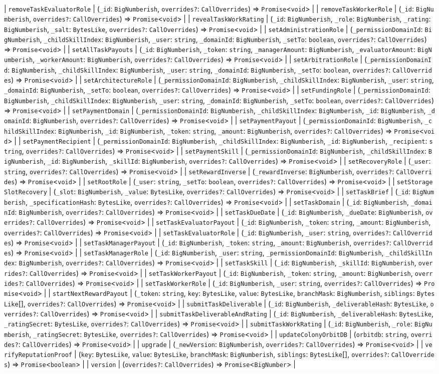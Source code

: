 | `removeTaskEvaluatorRole` | (`_id`: `BigNumberish`, `overrides?`: `CallOverrides`) => `Promise`<`void`\> |
| `removeTaskWorkerRole` | (`_id`: `BigNumberish`, `overrides?`: `CallOverrides`) => `Promise`<`void`\> |
| `revealTaskWorkRating` | (`_id`: `BigNumberish`, `_role`: `BigNumberish`, `_rating`: `BigNumberish`, `_salt`: `BytesLike`, `overrides?`: `CallOverrides`) => `Promise`<`void`\> |
| `setAdministrationRole` | (`_permissionDomainId`: `BigNumberish`, `_childSkillIndex`: `BigNumberish`, `_user`: `string`, `_domainId`: `BigNumberish`, `_setTo`: `boolean`, `overrides?`: `CallOverrides`) => `Promise`<`void`\> |
| `setAllTaskPayouts` | (`_id`: `BigNumberish`, `_token`: `string`, `_managerAmount`: `BigNumberish`, `_evaluatorAmount`: `BigNumberish`, `_workerAmount`: `BigNumberish`, `overrides?`: `CallOverrides`) => `Promise`<`void`\> |
| `setArbitrationRole` | (`_permissionDomainId`: `BigNumberish`, `_childSkillIndex`: `BigNumberish`, `_user`: `string`, `_domainId`: `BigNumberish`, `_setTo`: `boolean`, `overrides?`: `CallOverrides`) => `Promise`<`void`\> |
| `setArchitectureRole` | (`_permissionDomainId`: `BigNumberish`, `_childSkillIndex`: `BigNumberish`, `_user`: `string`, `_domainId`: `BigNumberish`, `_setTo`: `boolean`, `overrides?`: `CallOverrides`) => `Promise`<`void`\> |
| `setFundingRole` | (`_permissionDomainId`: `BigNumberish`, `_childSkillIndex`: `BigNumberish`, `_user`: `string`, `_domainId`: `BigNumberish`, `_setTo`: `boolean`, `overrides?`: `CallOverrides`) => `Promise`<`void`\> |
| `setPaymentDomain` | (`_permissionDomainId`: `BigNumberish`, `_childSkillIndex`: `BigNumberish`, `_id`: `BigNumberish`, `_domainId`: `BigNumberish`, `overrides?`: `CallOverrides`) => `Promise`<`void`\> |
| `setPaymentPayout` | (`_permissionDomainId`: `BigNumberish`, `_childSkillIndex`: `BigNumberish`, `_id`: `BigNumberish`, `_token`: `string`, `_amount`: `BigNumberish`, `overrides?`: `CallOverrides`) => `Promise`<`void`\> |
| `setPaymentRecipient` | (`_permissionDomainId`: `BigNumberish`, `_childSkillIndex`: `BigNumberish`, `_id`: `BigNumberish`, `_recipient`: `string`, `overrides?`: `CallOverrides`) => `Promise`<`void`\> |
| `setPaymentSkill` | (`_permissionDomainId`: `BigNumberish`, `_childSkillIndex`: `BigNumberish`, `_id`: `BigNumberish`, `_skillId`: `BigNumberish`, `overrides?`: `CallOverrides`) => `Promise`<`void`\> |
| `setRecoveryRole` | (`_user`: `string`, `overrides?`: `CallOverrides`) => `Promise`<`void`\> |
| `setRewardInverse` | (`_rewardInverse`: `BigNumberish`, `overrides?`: `CallOverrides`) => `Promise`<`void`\> |
| `setRootRole` | (`_user`: `string`, `_setTo`: `boolean`, `overrides?`: `CallOverrides`) => `Promise`<`void`\> |
| `setStorageSlotRecovery` | (`_slot`: `BigNumberish`, `_value`: `BytesLike`, `overrides?`: `CallOverrides`) => `Promise`<`void`\> |
| `setTaskBrief` | (`_id`: `BigNumberish`, `_specificationHash`: `BytesLike`, `overrides?`: `CallOverrides`) => `Promise`<`void`\> |
| `setTaskDomain` | (`_id`: `BigNumberish`, `_domainId`: `BigNumberish`, `overrides?`: `CallOverrides`) => `Promise`<`void`\> |
| `setTaskDueDate` | (`_id`: `BigNumberish`, `_dueDate`: `BigNumberish`, `overrides?`: `CallOverrides`) => `Promise`<`void`\> |
| `setTaskEvaluatorPayout` | (`_id`: `BigNumberish`, `_token`: `string`, `_amount`: `BigNumberish`, `overrides?`: `CallOverrides`) => `Promise`<`void`\> |
| `setTaskEvaluatorRole` | (`_id`: `BigNumberish`, `_user`: `string`, `overrides?`: `CallOverrides`) => `Promise`<`void`\> |
| `setTaskManagerPayout` | (`_id`: `BigNumberish`, `_token`: `string`, `_amount`: `BigNumberish`, `overrides?`: `CallOverrides`) => `Promise`<`void`\> |
| `setTaskManagerRole` | (`_id`: `BigNumberish`, `_user`: `string`, `_permissionDomainId`: `BigNumberish`, `_childSkillIndex`: `BigNumberish`, `overrides?`: `CallOverrides`) => `Promise`<`void`\> |
| `setTaskSkill` | (`_id`: `BigNumberish`, `_skillId`: `BigNumberish`, `overrides?`: `CallOverrides`) => `Promise`<`void`\> |
| `setTaskWorkerPayout` | (`_id`: `BigNumberish`, `_token`: `string`, `_amount`: `BigNumberish`, `overrides?`: `CallOverrides`) => `Promise`<`void`\> |
| `setTaskWorkerRole` | (`_id`: `BigNumberish`, `_user`: `string`, `overrides?`: `CallOverrides`) => `Promise`<`void`\> |
| `startNextRewardPayout` | (`_token`: `string`, `key`: `BytesLike`, `value`: `BytesLike`, `branchMask`: `BigNumberish`, `siblings`: `BytesLike`[], `overrides?`: `CallOverrides`) => `Promise`<`void`\> |
| `submitTaskDeliverable` | (`_id`: `BigNumberish`, `_deliverableHash`: `BytesLike`, `overrides?`: `CallOverrides`) => `Promise`<`void`\> |
| `submitTaskDeliverableAndRating` | (`_id`: `BigNumberish`, `_deliverableHash`: `BytesLike`, `_ratingSecret`: `BytesLike`, `overrides?`: `CallOverrides`) => `Promise`<`void`\> |
| `submitTaskWorkRating` | (`_id`: `BigNumberish`, `_role`: `BigNumberish`, `_ratingSecret`: `BytesLike`, `overrides?`: `CallOverrides`) => `Promise`<`void`\> |
| `updateColonyOrbitDB` | (`orbitdb`: `string`, `overrides?`: `CallOverrides`) => `Promise`<`void`\> |
| `upgrade` | (`_newVersion`: `BigNumberish`, `overrides?`: `CallOverrides`) => `Promise`<`void`\> |
| `verifyReputationProof` | (`key`: `BytesLike`, `value`: `BytesLike`, `branchMask`: `BigNumberish`, `siblings`: `BytesLike`[], `overrides?`: `CallOverrides`) => `Promise`<`boolean`\> |
| `version` | (`overrides?`: `CallOverrides`) => `Promise`<`BigNumber`\> |
